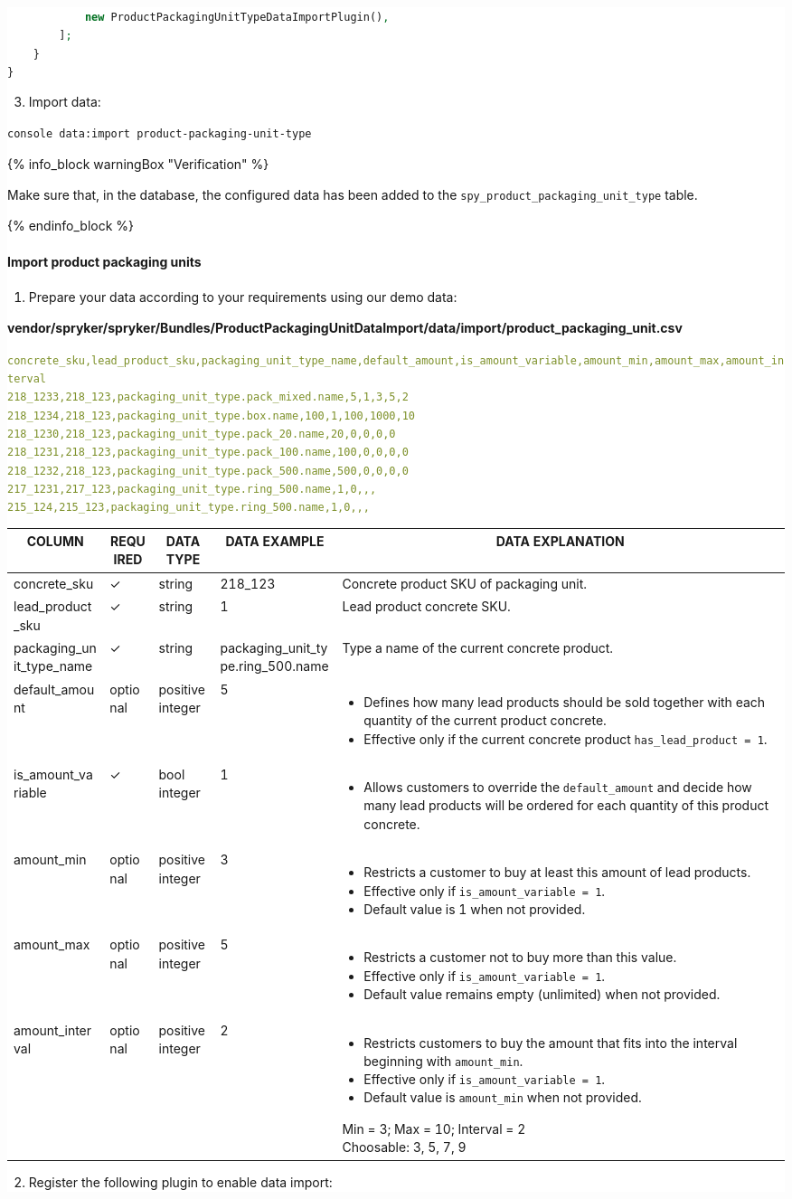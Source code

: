 ```php
            new ProductPackagingUnitTypeDataImportPlugin(),
        ];
    }
}
```

3. Import data:

```bash
console data:import product-packaging-unit-type
```

{% info_block warningBox "Verification" %}

Make sure that, in the database, the configured data has been added to the `spy_product_packaging_unit_type` table.

{% endinfo_block %}

#### Import product packaging units

1. Prepare your data according to your requirements using our demo data:

**vendor/spryker/spryker/Bundles/ProductPackagingUnitDataImport/data/import/product_packaging_unit.csv**

```yaml
concrete_sku,lead_product_sku,packaging_unit_type_name,default_amount,is_amount_variable,amount_min,amount_max,amount_interval
218_1233,218_123,packaging_unit_type.pack_mixed.name,5,1,3,5,2
218_1234,218_123,packaging_unit_type.box.name,100,1,100,1000,10
218_1230,218_123,packaging_unit_type.pack_20.name,20,0,0,0,0
218_1231,218_123,packaging_unit_type.pack_100.name,100,0,0,0,0
218_1232,218_123,packaging_unit_type.pack_500.name,500,0,0,0,0
217_1231,217_123,packaging_unit_type.ring_500.name,1,0,,,
215_124,215_123,packaging_unit_type.ring_500.name,1,0,,,
```

| COLUMN                   | REQUIRED  | DATA TYPE        | DATA EXAMPLE                      | DATA EXPLANATION                                                                                                                                                                                                                                                                         |
|--------------------------|-----------|------------------|-----------------------------------|------------------------------------------------------------------------------------------------------------------------------------------------------------------------------------------------------------------------------------------------------------------------------------------|
| concrete_sku             | ✓ | string           | 218_123                           | Concrete product SKU of packaging unit.                                                                                                                                                                                                                                                  |
| lead_product_sku         | ✓ | string           | 1                                 | Lead product concrete SKU.                                                                                                                                                                                                                                                               |
| packaging_unit_type_name | ✓ | string           | packaging_unit_type.ring_500.name | Type a name of the current concrete product.                                                                                                                                                                                                                                             |
| default_amount           | optional  | positive integer | 5                                 | <ul><li>Defines how many lead products should be sold together with each quantity of the current product concrete.</li><li>Effective only if the current concrete product `has_lead_product = 1`.</li></ul>                                                                              |
| is_amount_variable       | ✓ | bool integer     | 1                                 | <ul><li>Allows customers to override the `default_amount` and decide how many lead products will be ordered for each quantity of this product concrete.</li></ul>                                                                                                                        |
| amount_min               | optional  | positive integer | 3                                 | <ul><li>Restricts a customer to buy at least this amount of lead products.</li><li>Effective only if `is_amount_variable = 1`.</li><li>Default value is 1 when not provided.</li></ul>                                                                                                   |
| amount_max               | optional  | positive integer | 5                                 | <ul><li>Restricts a customer not to buy more than this value.</li><li>Effective only if `is_amount_variable = 1`.</li><li>Default value remains empty (unlimited) when not provided.</li></ul>                                                                                           |
| amount_interval          | optional  | positive integer | 2                                 | <ul><li>Restricts customers to buy the amount that fits into the interval beginning with `amount_min`.</li><li>Effective only if `is_amount_variable = 1`.</li><li>Default value is `amount_min` when not provided.</li></ul> Min = 3; Max = 10; Interval = 2 <br> Choosable: 3, 5, 7, 9 |


2. Register the following plugin to enable data import:
